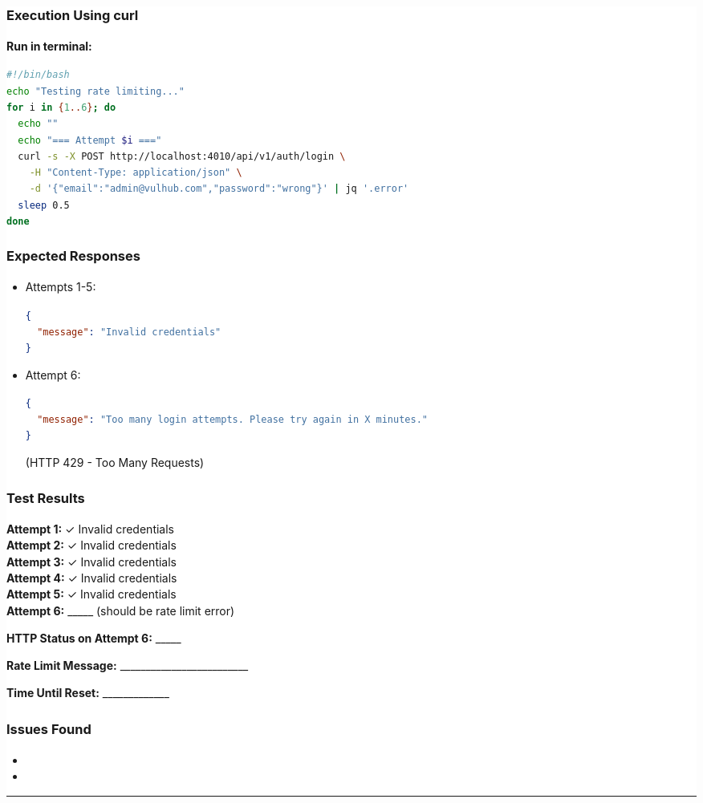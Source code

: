 ### Execution Using curl

**Run in terminal:**

```bash
#!/bin/bash
echo "Testing rate limiting..."
for i in {1..6}; do
  echo ""
  echo "=== Attempt $i ==="
  curl -s -X POST http://localhost:4010/api/v1/auth/login \
    -H "Content-Type: application/json" \
    -d '{"email":"admin@vulhub.com","password":"wrong"}' | jq '.error'
  sleep 0.5
done
```

### Expected Responses

- Attempts 1-5:
  ```json
  {
    "message": "Invalid credentials"
  }
  ```

- Attempt 6:
  ```json
  {
    "message": "Too many login attempts. Please try again in X minutes."
  }
  ```
  (HTTP 429 - Too Many Requests)

### Test Results

**Attempt 1:** ✓ Invalid credentials  
**Attempt 2:** ✓ Invalid credentials  
**Attempt 3:** ✓ Invalid credentials  
**Attempt 4:** ✓ Invalid credentials  
**Attempt 5:** ✓ Invalid credentials  
**Attempt 6:** _____ (should be rate limit error)

**HTTP Status on Attempt 6:** _____

**Rate Limit Message:** _________________________

**Time Until Reset:** _____________

### Issues Found
- 
- 

---
